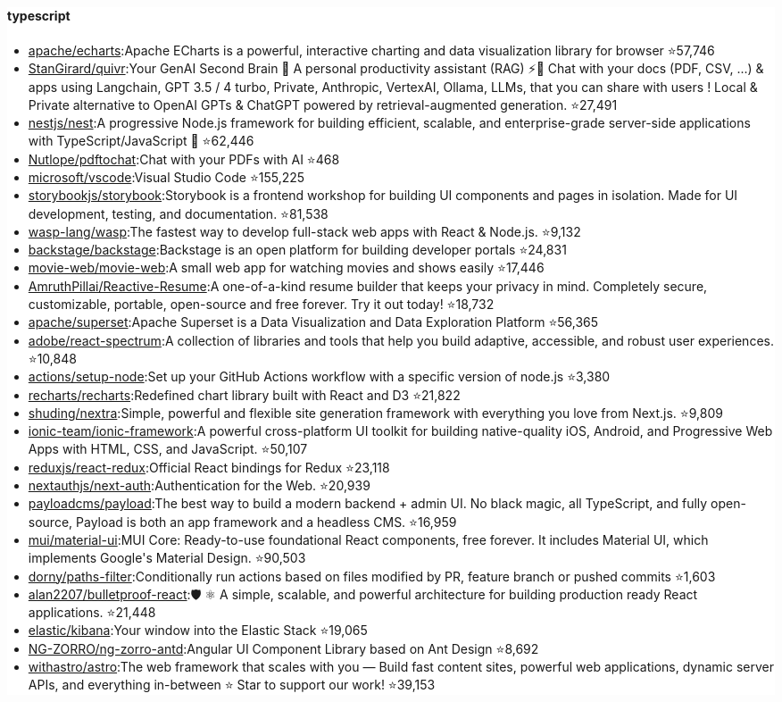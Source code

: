 #### typescript
* [apache/echarts](https://github.com/apache/echarts):Apache ECharts is a powerful, interactive charting and data visualization library for browser ⭐57,746
* [StanGirard/quivr](https://github.com/StanGirard/quivr):Your GenAI Second Brain 🧠 A personal productivity assistant (RAG) ⚡️🤖 Chat with your docs (PDF, CSV, ...) & apps using Langchain, GPT 3.5 / 4 turbo, Private, Anthropic, VertexAI, Ollama, LLMs, that you can share with users ! Local & Private alternative to OpenAI GPTs & ChatGPT powered by retrieval-augmented generation. ⭐27,491
* [nestjs/nest](https://github.com/nestjs/nest):A progressive Node.js framework for building efficient, scalable, and enterprise-grade server-side applications with TypeScript/JavaScript 🚀 ⭐62,446
* [Nutlope/pdftochat](https://github.com/Nutlope/pdftochat):Chat with your PDFs with AI ⭐468
* [microsoft/vscode](https://github.com/microsoft/vscode):Visual Studio Code ⭐155,225
* [storybookjs/storybook](https://github.com/storybookjs/storybook):Storybook is a frontend workshop for building UI components and pages in isolation. Made for UI development, testing, and documentation. ⭐81,538
* [wasp-lang/wasp](https://github.com/wasp-lang/wasp):The fastest way to develop full-stack web apps with React & Node.js. ⭐9,132
* [backstage/backstage](https://github.com/backstage/backstage):Backstage is an open platform for building developer portals ⭐24,831
* [movie-web/movie-web](https://github.com/movie-web/movie-web):A small web app for watching movies and shows easily ⭐17,446
* [AmruthPillai/Reactive-Resume](https://github.com/AmruthPillai/Reactive-Resume):A one-of-a-kind resume builder that keeps your privacy in mind. Completely secure, customizable, portable, open-source and free forever. Try it out today! ⭐18,732
* [apache/superset](https://github.com/apache/superset):Apache Superset is a Data Visualization and Data Exploration Platform ⭐56,365
* [adobe/react-spectrum](https://github.com/adobe/react-spectrum):A collection of libraries and tools that help you build adaptive, accessible, and robust user experiences. ⭐10,848
* [actions/setup-node](https://github.com/actions/setup-node):Set up your GitHub Actions workflow with a specific version of node.js ⭐3,380
* [recharts/recharts](https://github.com/recharts/recharts):Redefined chart library built with React and D3 ⭐21,822
* [shuding/nextra](https://github.com/shuding/nextra):Simple, powerful and flexible site generation framework with everything you love from Next.js. ⭐9,809
* [ionic-team/ionic-framework](https://github.com/ionic-team/ionic-framework):A powerful cross-platform UI toolkit for building native-quality iOS, Android, and Progressive Web Apps with HTML, CSS, and JavaScript. ⭐50,107
* [reduxjs/react-redux](https://github.com/reduxjs/react-redux):Official React bindings for Redux ⭐23,118
* [nextauthjs/next-auth](https://github.com/nextauthjs/next-auth):Authentication for the Web. ⭐20,939
* [payloadcms/payload](https://github.com/payloadcms/payload):The best way to build a modern backend + admin UI. No black magic, all TypeScript, and fully open-source, Payload is both an app framework and a headless CMS. ⭐16,959
* [mui/material-ui](https://github.com/mui/material-ui):MUI Core: Ready-to-use foundational React components, free forever. It includes Material UI, which implements Google's Material Design. ⭐90,503
* [dorny/paths-filter](https://github.com/dorny/paths-filter):Conditionally run actions based on files modified by PR, feature branch or pushed commits ⭐1,603
* [alan2207/bulletproof-react](https://github.com/alan2207/bulletproof-react):🛡️ ⚛️ A simple, scalable, and powerful architecture for building production ready React applications. ⭐21,448
* [elastic/kibana](https://github.com/elastic/kibana):Your window into the Elastic Stack ⭐19,065
* [NG-ZORRO/ng-zorro-antd](https://github.com/NG-ZORRO/ng-zorro-antd):Angular UI Component Library based on Ant Design ⭐8,692
* [withastro/astro](https://github.com/withastro/astro):The web framework that scales with you — Build fast content sites, powerful web applications, dynamic server APIs, and everything in-between ⭐️ Star to support our work! ⭐39,153
